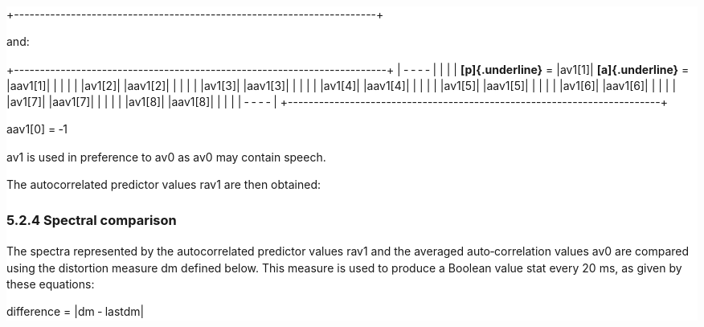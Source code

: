+----------------------------------------------------------------------+

and:

+------------------------------------------------------------------------+
| ‑ ‑ ‑ ‑                                                                |
|                                                                        |
| **[p]{.underline}** = \|av1\[1\]\| **[a]{.underline}** = \|aav1\[1\]\| |
|                                                                        |
| \|av1\[2\]\| \|aav1\[2\]\|                                             |
|                                                                        |
| \|av1\[3\]\| \|aav1\[3\]\|                                             |
|                                                                        |
| \|av1\[4\]\| \|aav1\[4\]\|                                             |
|                                                                        |
| \|av1\[5\]\| \|aav1\[5\]\|                                             |
|                                                                        |
| \|av1\[6\]\| \|aav1\[6\]\|                                             |
|                                                                        |
| \|av1\[7\]\| \|aav1\[7\]\|                                             |
|                                                                        |
| \|av1\[8\]\| \|aav1\[8\]\|                                             |
|                                                                        |
| ‑ ‑ ‑ ‑                                                                |
+------------------------------------------------------------------------+

aav1\[0\] = ‑1

av1 is used in preference to av0 as av0 may contain speech.

The autocorrelated predictor values rav1 are then obtained:

### 5.2.4 Spectral comparison

The spectra represented by the autocorrelated predictor values rav1 and
the averaged auto‑correlation values av0 are compared using the
distortion measure dm defined below. This measure is used to produce a
Boolean value stat every 20 ms, as given by these equations:

difference = \|dm ‑ lastdm\|
